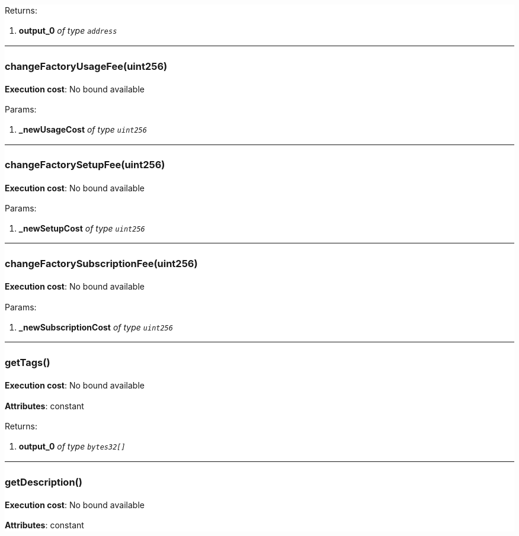 Returns:


1. **output_0** *of type `address`*

--- 
### changeFactoryUsageFee(uint256)


**Execution cost**: No bound available


Params:

1. **_newUsageCost** *of type `uint256`*


--- 
### changeFactorySetupFee(uint256)


**Execution cost**: No bound available


Params:

1. **_newSetupCost** *of type `uint256`*


--- 
### changeFactorySubscriptionFee(uint256)


**Execution cost**: No bound available


Params:

1. **_newSubscriptionCost** *of type `uint256`*


--- 
### getTags()


**Execution cost**: No bound available

**Attributes**: constant



Returns:


1. **output_0** *of type `bytes32[]`*

--- 
### getDescription()


**Execution cost**: No bound available

**Attributes**: constant
